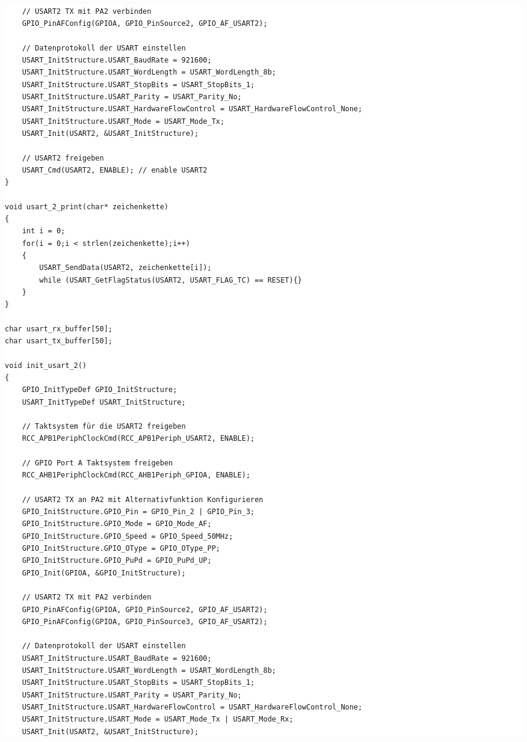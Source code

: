         // USART2 TX mit PA2 verbinden
        GPIO_PinAFConfig(GPIOA, GPIO_PinSource2, GPIO_AF_USART2);
    
        // Datenprotokoll der USART einstellen
        USART_InitStructure.USART_BaudRate = 921600;
        USART_InitStructure.USART_WordLength = USART_WordLength_8b;
        USART_InitStructure.USART_StopBits = USART_StopBits_1;
        USART_InitStructure.USART_Parity = USART_Parity_No;
        USART_InitStructure.USART_HardwareFlowControl = USART_HardwareFlowControl_None;
        USART_InitStructure.USART_Mode = USART_Mode_Tx;
        USART_Init(USART2, &USART_InitStructure);
    
        // USART2 freigeben
        USART_Cmd(USART2, ENABLE); // enable USART2
    }
    
    void usart_2_print(char* zeichenkette)
    {
        int i = 0;
        for(i = 0;i < strlen(zeichenkette);i++)
        {
            USART_SendData(USART2, zeichenkette[i]);
            while (USART_GetFlagStatus(USART2, USART_FLAG_TC) == RESET){}
        }
    }
    
    char usart_rx_buffer[50];
    char usart_tx_buffer[50];
    
    void init_usart_2()
    {
        GPIO_InitTypeDef GPIO_InitStructure;
        USART_InitTypeDef USART_InitStructure;
    
        // Taktsystem für die USART2 freigeben
        RCC_APB1PeriphClockCmd(RCC_APB1Periph_USART2, ENABLE);
    
        // GPIO Port A Taktsystem freigeben
        RCC_AHB1PeriphClockCmd(RCC_AHB1Periph_GPIOA, ENABLE);
    
        // USART2 TX an PA2 mit Alternativfunktion Konfigurieren
        GPIO_InitStructure.GPIO_Pin = GPIO_Pin_2 | GPIO_Pin_3;
        GPIO_InitStructure.GPIO_Mode = GPIO_Mode_AF;
        GPIO_InitStructure.GPIO_Speed = GPIO_Speed_50MHz;
        GPIO_InitStructure.GPIO_OType = GPIO_OType_PP;
        GPIO_InitStructure.GPIO_PuPd = GPIO_PuPd_UP;
        GPIO_Init(GPIOA, &GPIO_InitStructure);
    
        // USART2 TX mit PA2 verbinden
        GPIO_PinAFConfig(GPIOA, GPIO_PinSource2, GPIO_AF_USART2);
        GPIO_PinAFConfig(GPIOA, GPIO_PinSource3, GPIO_AF_USART2);
    
        // Datenprotokoll der USART einstellen
        USART_InitStructure.USART_BaudRate = 921600;
        USART_InitStructure.USART_WordLength = USART_WordLength_8b;
        USART_InitStructure.USART_StopBits = USART_StopBits_1;
        USART_InitStructure.USART_Parity = USART_Parity_No;
        USART_InitStructure.USART_HardwareFlowControl = USART_HardwareFlowControl_None;
        USART_InitStructure.USART_Mode = USART_Mode_Tx | USART_Mode_Rx;
        USART_Init(USART2, &USART_InitStructure);
    